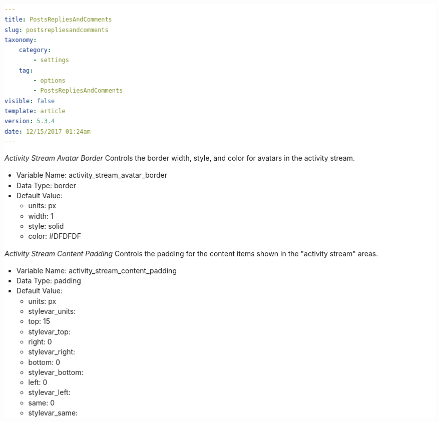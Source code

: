 ```yaml
---
title: PostsRepliesAndComments
slug: postsrepliesandcomments
taxonomy:
    category:
        - settings
    tag:
        - options
        - PostsRepliesAndComments
visible: false
template: article
version: 5.3.4
date: 12/15/2017 01:24am
---
```


<section class='option'>

*Activity Stream Avatar Border*
Controls the border width, style, and color for avatars in the activity stream.



- Variable Name: activity_stream_avatar_border
- Data Type: border
- Default Value: 
	- units: px
	- width: 1
	- style: solid
	- color: #DFDFDF



</section>
<section class='option'>

*Activity Stream Content Padding*
Controls the padding for the content items shown in the &quot;activity stream&quot; areas.



- Variable Name: activity_stream_content_padding
- Data Type: padding
- Default Value: 
	- units: px
	- stylevar_units: 
	- top: 15
	- stylevar_top: 
	- right: 0
	- stylevar_right: 
	- bottom: 0
	- stylevar_bottom: 
	- left: 0
	- stylevar_left: 
	- same: 0
	- stylevar_same: 
